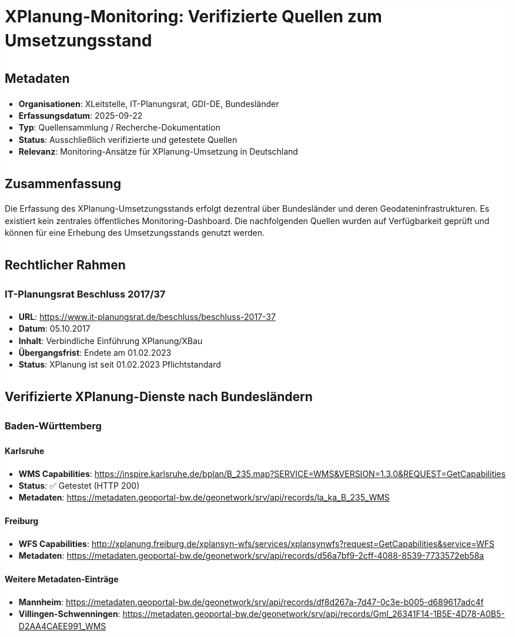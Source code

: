 # XPlanung-Monitoring: Verifizierte Quellen zum Umsetzungsstand

## Metadaten
- **Organisationen**: XLeitstelle, IT-Planungsrat, GDI-DE, Bundesländer
- **Erfassungsdatum**: 2025-09-22
- **Typ**: Quellensammlung / Recherche-Dokumentation
- **Status**: Ausschließlich verifizierte und getestete Quellen
- **Relevanz**: Monitoring-Ansätze für XPlanung-Umsetzung in Deutschland

## Zusammenfassung

Die Erfassung des XPlanung-Umsetzungsstands erfolgt dezentral über Bundesländer und deren Geodateninfrastrukturen. Es existiert kein zentrales öffentliches Monitoring-Dashboard. Die nachfolgenden Quellen wurden auf Verfügbarkeit geprüft und können für eine Erhebung des Umsetzungsstands genutzt werden.

## Rechtlicher Rahmen

### IT-Planungsrat Beschluss 2017/37
- **URL**: https://www.it-planungsrat.de/beschluss/beschluss-2017-37
- **Datum**: 05.10.2017
- **Inhalt**: Verbindliche Einführung XPlanung/XBau
- **Übergangsfrist**: Endete am 01.02.2023
- **Status**: XPlanung ist seit 01.02.2023 Pflichtstandard

## Verifizierte XPlanung-Dienste nach Bundesländern

### Baden-Württemberg

#### Karlsruhe
- **WMS Capabilities**: https://inspire.karlsruhe.de/bplan/B_235.map?SERVICE=WMS&VERSION=1.3.0&REQUEST=GetCapabilities
- **Status**: ✅ Getestet (HTTP 200)
- **Metadaten**: https://metadaten.geoportal-bw.de/geonetwork/srv/api/records/la_ka_B_235_WMS

#### Freiburg
- **WFS Capabilities**: http://xplanung.freiburg.de/xplansyn-wfs/services/xplansynwfs?request=GetCapabilities&service=WFS
- **Metadaten**: https://metadaten.geoportal-bw.de/geonetwork/srv/api/records/d56a7bf9-2cff-4088-8539-7733572eb58a

#### Weitere Metadaten-Einträge
- **Mannheim**: https://metadaten.geoportal-bw.de/geonetwork/srv/api/records/df8d267a-7d47-0c3e-b005-d689617adc4f
- **Villingen-Schwenningen**: https://metadaten.geoportal-bw.de/geonetwork/srv/api/records/Gml_26341F14-1B5E-4D78-A0B5-D2AA4CAEE991_WMS
